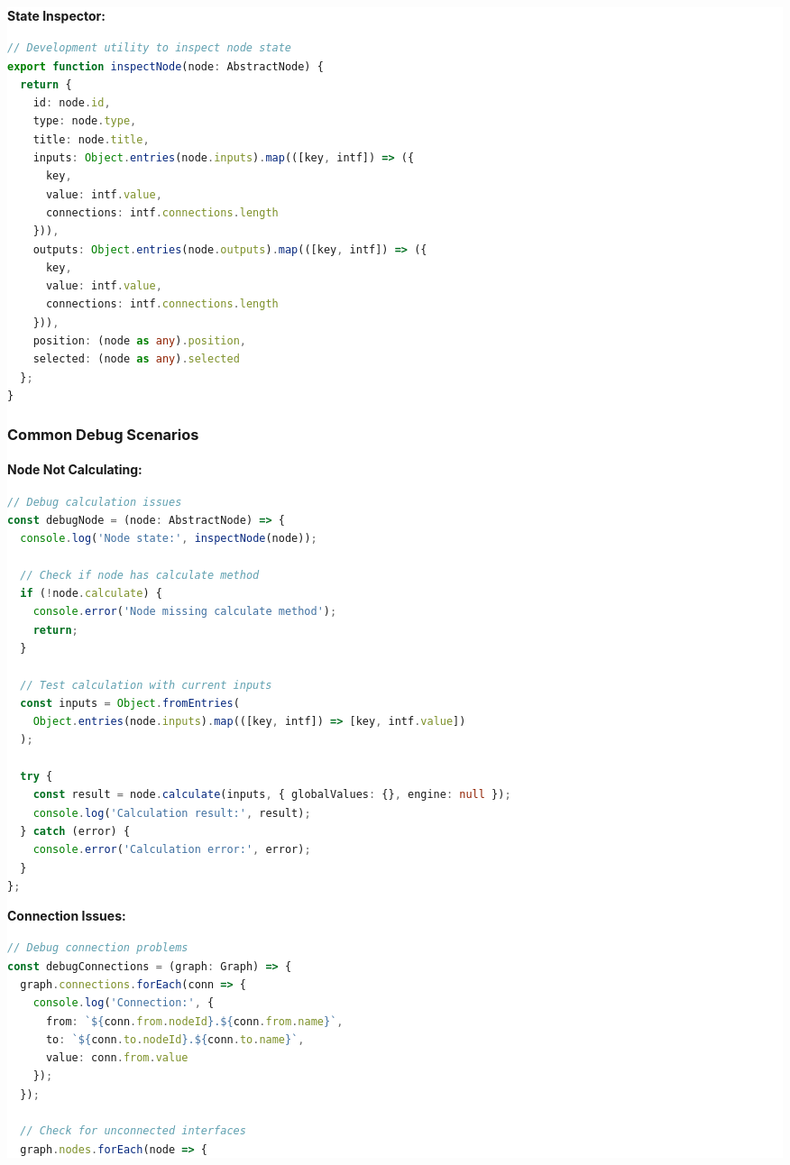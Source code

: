 **State Inspector:**
```typescript
// Development utility to inspect node state
export function inspectNode(node: AbstractNode) {
  return {
    id: node.id,
    type: node.type,
    title: node.title,
    inputs: Object.entries(node.inputs).map(([key, intf]) => ({
      key,
      value: intf.value,
      connections: intf.connections.length
    })),
    outputs: Object.entries(node.outputs).map(([key, intf]) => ({
      key,
      value: intf.value,
      connections: intf.connections.length
    })),
    position: (node as any).position,
    selected: (node as any).selected
  };
}
```

### Common Debug Scenarios
**Node Not Calculating:**
```typescript
// Debug calculation issues
const debugNode = (node: AbstractNode) => {
  console.log('Node state:', inspectNode(node));
  
  // Check if node has calculate method
  if (!node.calculate) {
    console.error('Node missing calculate method');
    return;
  }
  
  // Test calculation with current inputs
  const inputs = Object.fromEntries(
    Object.entries(node.inputs).map(([key, intf]) => [key, intf.value])
  );
  
  try {
    const result = node.calculate(inputs, { globalValues: {}, engine: null });
    console.log('Calculation result:', result);
  } catch (error) {
    console.error('Calculation error:', error);
  }
};
```

**Connection Issues:**
```typescript
// Debug connection problems
const debugConnections = (graph: Graph) => {
  graph.connections.forEach(conn => {
    console.log('Connection:', {
      from: `${conn.from.nodeId}.${conn.from.name}`,
      to: `${conn.to.nodeId}.${conn.to.name}`,
      value: conn.from.value
    });
  });
  
  // Check for unconnected interfaces
  graph.nodes.forEach(node => {
```